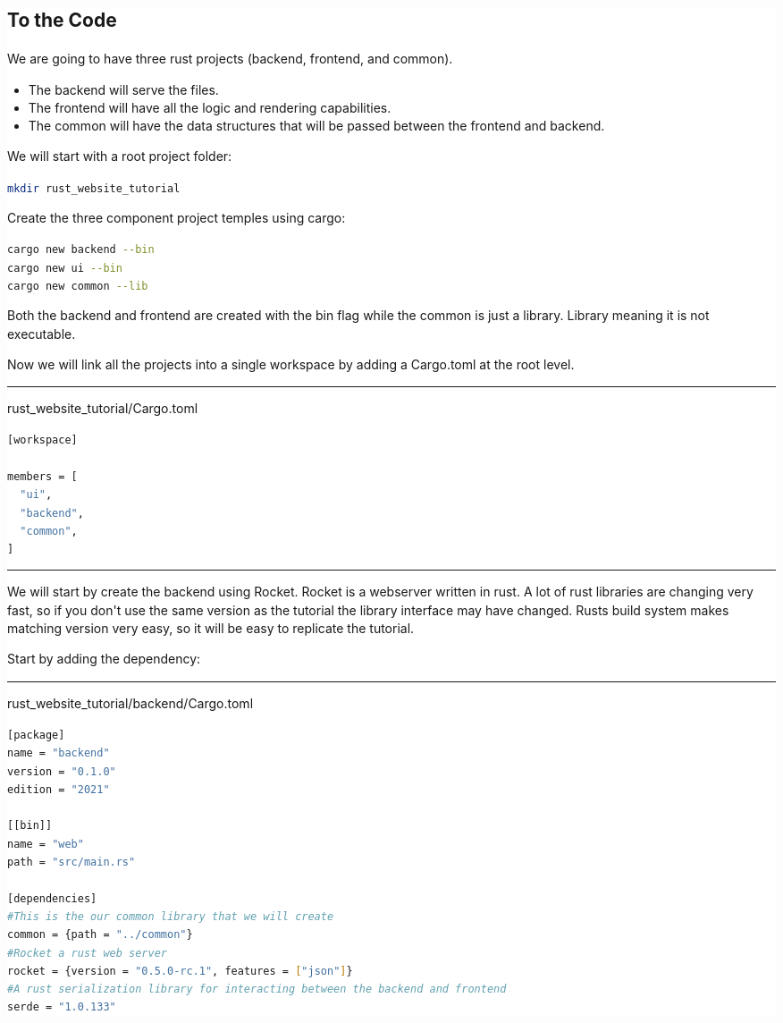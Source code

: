 ## To the Code

We are going to have three rust projects (backend, frontend, and common).

* The backend will serve the files.
* The frontend will have all the logic and rendering capabilities.
* The common will have the data structures that will be passed between the frontend and backend.

We will start with a root project folder:

```bash
mkdir rust_website_tutorial
```

Create the three component project temples using cargo:

```bash
cargo new backend --bin
cargo new ui --bin
cargo new common --lib
```

Both the backend and frontend are created with the bin flag while the common is just a library. Library meaning it is not executable.

Now we will link all the projects into a single workspace by adding a Cargo.toml at the root level.

___
rust_website_tutorial/Cargo.toml

```bash
[workspace]

members = [
  "ui",
  "backend",
  "common",
]
```

___

We will start by create the backend using Rocket. Rocket is a webserver written in rust. A lot of rust libraries are changing very fast, so if you don't use the same version as the tutorial the library interface may have changed. Rusts build system makes matching version very easy, so it will be easy to replicate the tutorial.

Start by adding the dependency:

___
rust_website_tutorial/backend/Cargo.toml

```bash
[package]
name = "backend"
version = "0.1.0"
edition = "2021"

[[bin]]
name = "web"
path = "src/main.rs"

[dependencies]
#This is the our common library that we will create
common = {path = "../common"}
#Rocket a rust web server
rocket = {version = "0.5.0-rc.1", features = ["json"]}
#A rust serialization library for interacting between the backend and frontend
serde = "1.0.133"
```
